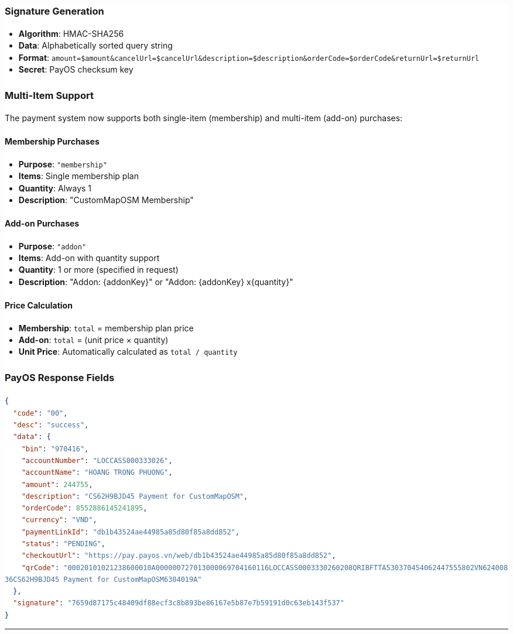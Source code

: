 ### Signature Generation

- **Algorithm**: HMAC-SHA256
- **Data**: Alphabetically sorted query string
- **Format**: `amount=$amount&cancelUrl=$cancelUrl&description=$description&orderCode=$orderCode&returnUrl=$returnUrl`
- **Secret**: PayOS checksum key

### Multi-Item Support

The payment system now supports both single-item (membership) and multi-item (add-on) purchases:

#### **Membership Purchases**

- **Purpose**: `"membership"`
- **Items**: Single membership plan
- **Quantity**: Always 1
- **Description**: "CustomMapOSM Membership"

#### **Add-on Purchases**

- **Purpose**: `"addon"`
- **Items**: Add-on with quantity support
- **Quantity**: 1 or more (specified in request)
- **Description**: "Addon: {addonKey}" or "Addon: {addonKey} x{quantity}"

#### **Price Calculation**

- **Membership**: `total` = membership plan price
- **Add-on**: `total` = (unit price × quantity)
- **Unit Price**: Automatically calculated as `total / quantity`

### PayOS Response Fields

```json
{
  "code": "00",
  "desc": "success",
  "data": {
    "bin": "970416",
    "accountNumber": "LOCCASS000333026",
    "accountName": "HOANG TRONG PHUONG",
    "amount": 244755,
    "description": "CS62H9BJD45 Payment for CustomMapOSM",
    "orderCode": 8552886145241895,
    "currency": "VND",
    "paymentLinkId": "db1b43524ae44985a85d80f85a8dd852",
    "status": "PENDING",
    "checkoutUrl": "https://pay.payos.vn/web/db1b43524ae44985a85d80f85a8dd852",
    "qrCode": "00020101021238600010A000000727013000069704160116LOCCASS0003330260208QRIBFTTA530370454062447555802VN62400836CS62H9BJD45 Payment for CustomMapOSM6304019A"
  },
  "signature": "7659d87175c48409df88ecf3c8b893be86167e5b87e7b59191d0c63eb143f537"
}
```

---